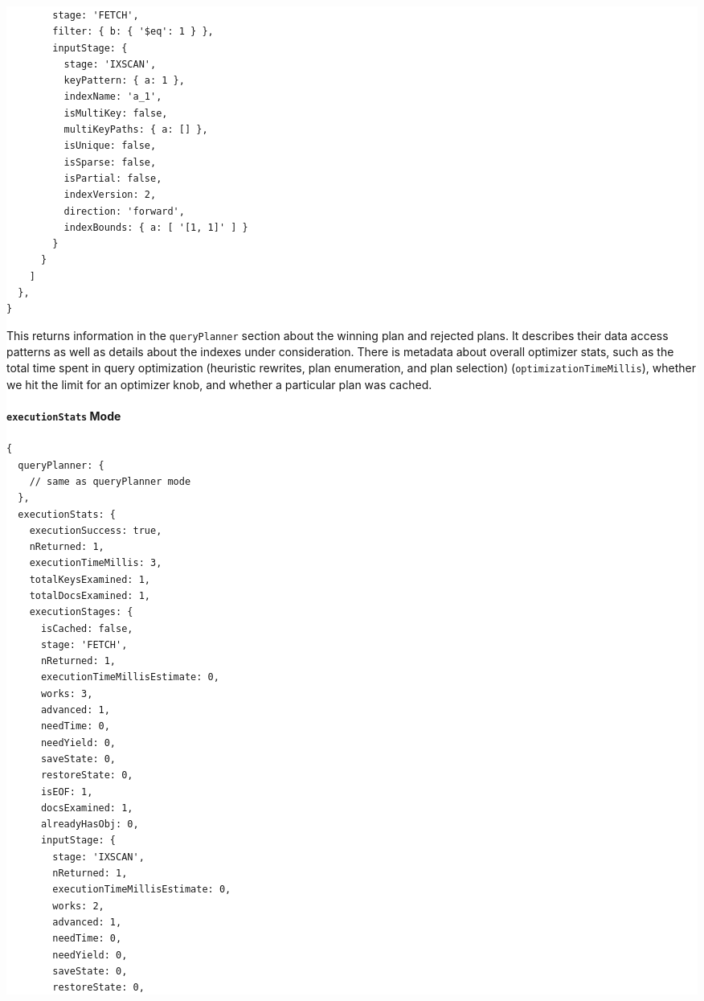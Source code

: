 ```
        stage: 'FETCH',
        filter: { b: { '$eq': 1 } },
        inputStage: {
          stage: 'IXSCAN',
          keyPattern: { a: 1 },
          indexName: 'a_1',
          isMultiKey: false,
          multiKeyPaths: { a: [] },
          isUnique: false,
          isSparse: false,
          isPartial: false,
          indexVersion: 2,
          direction: 'forward',
          indexBounds: { a: [ '[1, 1]' ] }
        }
      }
    ]
  },
}
```

This returns information in the `queryPlanner` section about the winning plan and rejected plans. It describes their data access patterns as well as details about the indexes under consideration. There is metadata about overall optimizer stats, such as the total time spent in query optimization (heuristic rewrites, plan enumeration, and plan selection) (`optimizationTimeMillis`), whether we hit the limit for an optimizer knob, and whether a particular plan was cached.

#### `executionStats` Mode

```
{
  queryPlanner: {
    // same as queryPlanner mode
  },
  executionStats: {
    executionSuccess: true,
    nReturned: 1,
    executionTimeMillis: 3,
    totalKeysExamined: 1,
    totalDocsExamined: 1,
    executionStages: {
      isCached: false,
      stage: 'FETCH',
      nReturned: 1,
      executionTimeMillisEstimate: 0,
      works: 3,
      advanced: 1,
      needTime: 0,
      needYield: 0,
      saveState: 0,
      restoreState: 0,
      isEOF: 1,
      docsExamined: 1,
      alreadyHasObj: 0,
      inputStage: {
        stage: 'IXSCAN',
        nReturned: 1,
        executionTimeMillisEstimate: 0,
        works: 2,
        advanced: 1,
        needTime: 0,
        needYield: 0,
        saveState: 0,
        restoreState: 0,
```